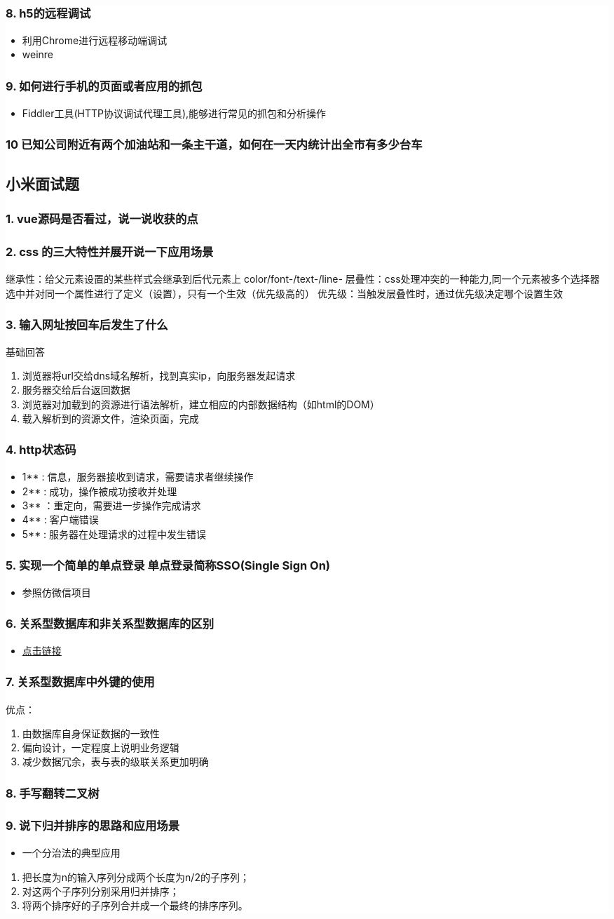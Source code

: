 ### 8. h5的远程调试
- 利用Chrome进行远程移动端调试
- weinre

### 9. 如何进行手机的页面或者应用的抓包
- Fiddler工具(HTTP协议调试代理工具),能够进行常见的抓包和分析操作

### 10 已知公司附近有两个加油站和一条主干道，如何在一天内统计出全市有多少台车


## 小米面试题
### 1. vue源码是否看过，说一说收获的点

### 2. css 的三大特性并展开说一下应用场景
继承性：给父元素设置的某些样式会继承到后代元素上  color/font-/text-/line-
层叠性：css处理冲突的一种能力,同一个元素被多个选择器选中并对同一个属性进行了定义（设置），只有一个生效（优先级高的）
优先级：当触发层叠性时，通过优先级决定哪个设置生效

### 3. 输入网址按回车后发生了什么
基础回答
1. 浏览器将url交给dns域名解析，找到真实ip，向服务器发起请求
2. 服务器交给后台返回数据
3. 浏览器对加载到的资源进行语法解析，建立相应的内部数据结构（如html的DOM）
4. 载入解析到的资源文件，渲染页面，完成

### 4. http状态码
- 1** : 信息，服务器接收到请求，需要请求者继续操作
- 2** : 成功，操作被成功接收并处理
- 3** ：重定向，需要进一步操作完成请求
- 4** : 客户端错误
- 5** : 服务器在处理请求的过程中发生错误

### 5. 实现一个简单的单点登录 单点登录简称SSO(Single Sign On)
- 参照仿微信项目

### 6. 关系型数据库和非关系型数据库的区别
- [点击链接](https://www.shulanxt.com/doc/dbdoc/sql-nosql)

### 7. 关系型数据库中外键的使用
优点：
1. 由数据库自身保证数据的一致性
2. 偏向设计，一定程度上说明业务逻辑
3. 减少数据冗余，表与表的级联关系更加明确

### 8. 手写翻转二叉树

### 9. 说下归并排序的思路和应用场景
- 一个分治法的典型应用
1. 把长度为n的输入序列分成两个长度为n/2的子序列；
2. 对这两个子序列分别采用归并排序；
3. 将两个排序好的子序列合并成一个最终的排序序列。
